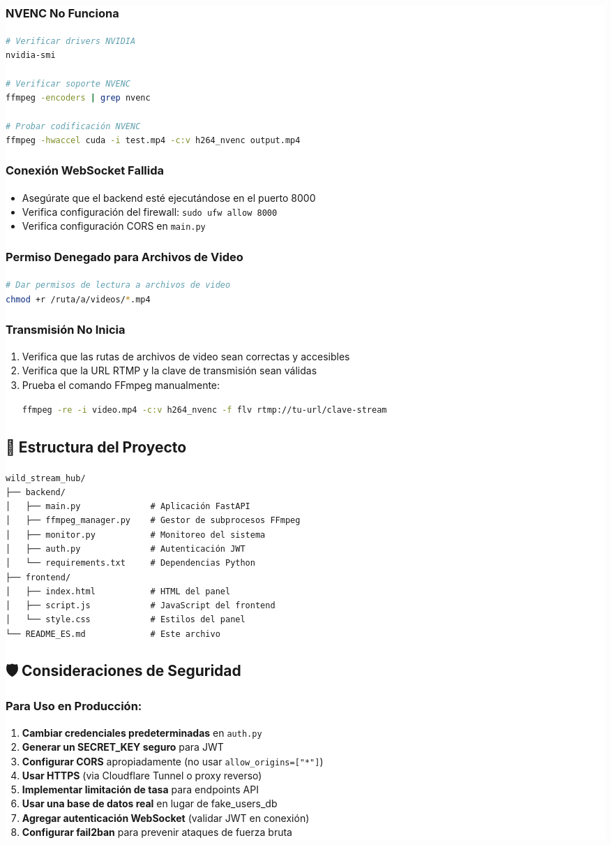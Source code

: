 ### NVENC No Funciona
```bash
# Verificar drivers NVIDIA
nvidia-smi

# Verificar soporte NVENC
ffmpeg -encoders | grep nvenc

# Probar codificación NVENC
ffmpeg -hwaccel cuda -i test.mp4 -c:v h264_nvenc output.mp4
```

### Conexión WebSocket Fallida
- Asegúrate que el backend esté ejecutándose en el puerto 8000
- Verifica configuración del firewall: `sudo ufw allow 8000`
- Verifica configuración CORS en `main.py`

### Permiso Denegado para Archivos de Video
```bash
# Dar permisos de lectura a archivos de video
chmod +r /ruta/a/videos/*.mp4
```

### Transmisión No Inicia
1. Verifica que las rutas de archivos de video sean correctas y accesibles
2. Verifica que la URL RTMP y la clave de transmisión sean válidas
3. Prueba el comando FFmpeg manualmente:
   ```bash
   ffmpeg -re -i video.mp4 -c:v h264_nvenc -f flv rtmp://tu-url/clave-stream
   ```

## 📁 Estructura del Proyecto

```
wild_stream_hub/
├── backend/
│   ├── main.py              # Aplicación FastAPI
│   ├── ffmpeg_manager.py    # Gestor de subprocesos FFmpeg
│   ├── monitor.py           # Monitoreo del sistema
│   ├── auth.py              # Autenticación JWT
│   └── requirements.txt     # Dependencias Python
├── frontend/
│   ├── index.html           # HTML del panel
│   ├── script.js            # JavaScript del frontend
│   └── style.css            # Estilos del panel
└── README_ES.md             # Este archivo
```

## 🛡️ Consideraciones de Seguridad

### Para Uso en Producción:
1. **Cambiar credenciales predeterminadas** en `auth.py`
2. **Generar un SECRET_KEY seguro** para JWT
3. **Configurar CORS** apropiadamente (no usar `allow_origins=["*"]`)
4. **Usar HTTPS** (via Cloudflare Tunnel o proxy reverso)
5. **Implementar limitación de tasa** para endpoints API
6. **Usar una base de datos real** en lugar de fake_users_db
7. **Agregar autenticación WebSocket** (validar JWT en conexión)
8. **Configurar fail2ban** para prevenir ataques de fuerza bruta
